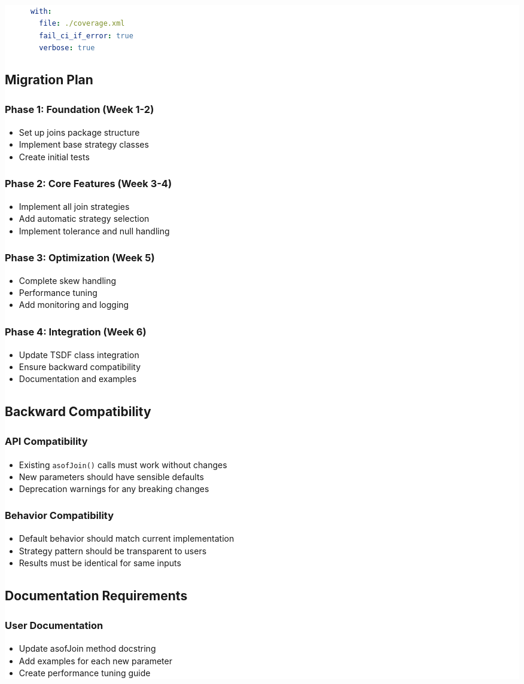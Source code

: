 ```yaml
      with:
        file: ./coverage.xml
        fail_ci_if_error: true
        verbose: true
```

## Migration Plan

### Phase 1: Foundation (Week 1-2)
- Set up joins package structure
- Implement base strategy classes
- Create initial tests

### Phase 2: Core Features (Week 3-4)
- Implement all join strategies
- Add automatic strategy selection
- Implement tolerance and null handling

### Phase 3: Optimization (Week 5)
- Complete skew handling
- Performance tuning
- Add monitoring and logging

### Phase 4: Integration (Week 6)
- Update TSDF class integration
- Ensure backward compatibility
- Documentation and examples

## Backward Compatibility

### API Compatibility
- Existing `asofJoin()` calls must work without changes
- New parameters should have sensible defaults
- Deprecation warnings for any breaking changes

### Behavior Compatibility
- Default behavior should match current implementation
- Strategy pattern should be transparent to users
- Results must be identical for same inputs

## Documentation Requirements

### User Documentation
- Update asofJoin method docstring
- Add examples for each new parameter
- Create performance tuning guide

